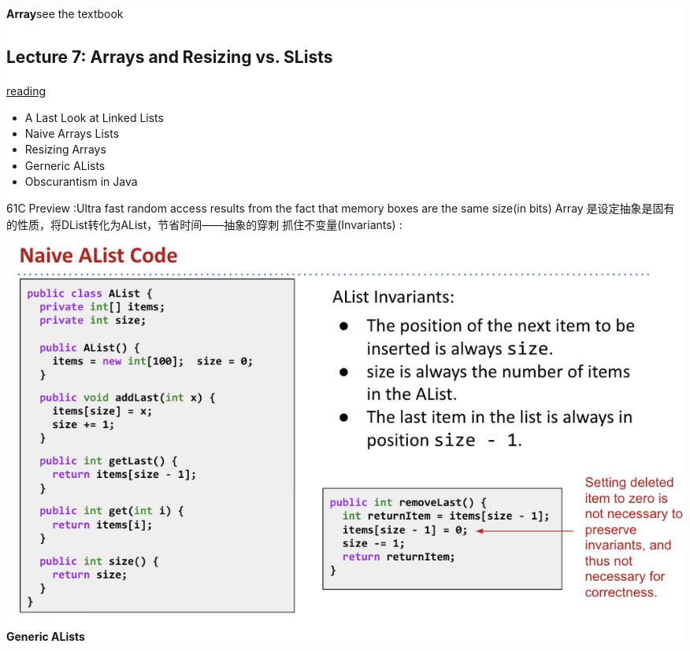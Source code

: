 **Array**see the textbook


## Lecture 7: Arrays and Resizing vs. SLists

[reading](https://joshhug.gitbooks.io/hug61b/content/chap2/chap25.html)
* A Last Look at Linked Lists
* Naive Arrays Lists
* Resizing Arrays
* Gerneric ALists
* Obscurantism in Java

61C Preview :Ultra fast random access results from the fact that memory boxes are the same size(in bits)
Array 是设定抽象是固有的性质，将DList转化为AList，节省时间——抽象的穿刺
抓住不变量(Invariants)
:![lec7-1](../picture/Lec7_1.png)


**Generic ALists**